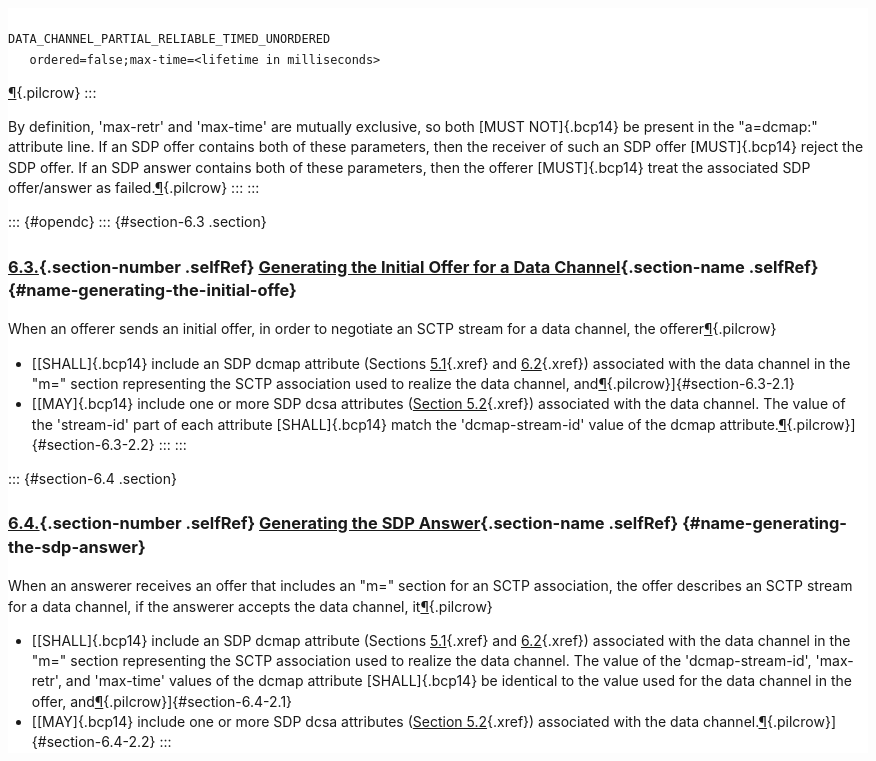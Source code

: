 ``` {.sourcecode .lang-sdp}

DATA_CHANNEL_PARTIAL_RELIABLE_TIMED_UNORDERED
   ordered=false;max-time=<lifetime in milliseconds>
```

[¶](#section-6.2-2){.pilcrow}
:::

By definition, \'max-retr\' and \'max-time\' are mutually exclusive, so
both [MUST NOT]{.bcp14} be present in the \"a=dcmap:\" attribute line.
If an SDP offer contains both of these parameters, then the receiver of
such an SDP offer [MUST]{.bcp14} reject the SDP offer. If an SDP answer
contains both of these parameters, then the offerer [MUST]{.bcp14} treat
the associated SDP offer/answer as failed.[¶](#section-6.2-3){.pilcrow}
:::
:::

::: {#opendc}
::: {#section-6.3 .section}
### [6.3.](#section-6.3){.section-number .selfRef} [Generating the Initial Offer for a Data Channel](#name-generating-the-initial-offe){.section-name .selfRef} {#name-generating-the-initial-offe}

When an offerer sends an initial offer, in order to negotiate an SCTP
stream for a data channel, the offerer[¶](#section-6.3-1){.pilcrow}

-   [[SHALL]{.bcp14} include an SDP dcmap attribute
    (Sections [5.1](#subsec-sdp-attr-for-dc-par-neg){.xref} and
    [6.2](#param_negotiation){.xref}) associated with the data channel
    in the \"m=\" section representing the SCTP association used to
    realize the data channel,
    and[¶](#section-6.3-2.1){.pilcrow}]{#section-6.3-2.1}
-   [[MAY]{.bcp14} include one or more SDP dcsa attributes ([Section
    5.2](#prot_att){.xref}) associated with the data channel. The value
    of the \'stream-id\' part of each attribute [SHALL]{.bcp14} match
    the \'dcmap-stream-id\' value of the dcmap
    attribute.[¶](#section-6.3-2.2){.pilcrow}]{#section-6.3-2.2}
:::
:::

::: {#section-6.4 .section}
### [6.4.](#section-6.4){.section-number .selfRef} [Generating the SDP Answer](#name-generating-the-sdp-answer){.section-name .selfRef} {#name-generating-the-sdp-answer}

When an answerer receives an offer that includes an \"m=\" section for
an SCTP association, the offer describes an SCTP stream for a data
channel, if the answerer accepts the data channel,
it[¶](#section-6.4-1){.pilcrow}

-   [[SHALL]{.bcp14} include an SDP dcmap attribute
    (Sections [5.1](#subsec-sdp-attr-for-dc-par-neg){.xref} and
    [6.2](#param_negotiation){.xref}) associated with the data channel
    in the \"m=\" section representing the SCTP association used to
    realize the data channel. The value of the \'dcmap-stream-id\',
    \'max-retr\', and \'max-time\' values of the dcmap attribute
    [SHALL]{.bcp14} be identical to the value used for the data channel
    in the offer, and[¶](#section-6.4-2.1){.pilcrow}]{#section-6.4-2.1}
-   [[MAY]{.bcp14} include one or more SDP dcsa attributes ([Section
    5.2](#prot_att){.xref}) associated with the data
    channel.[¶](#section-6.4-2.2){.pilcrow}]{#section-6.4-2.2}
:::
